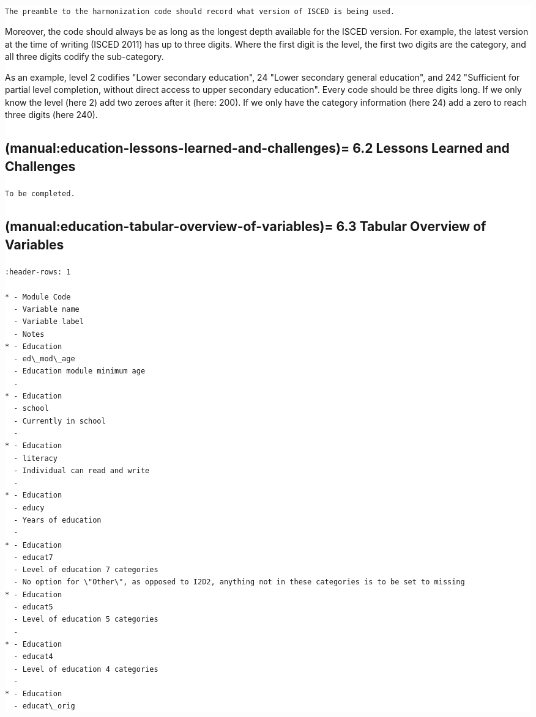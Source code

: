 ```{note}
The preamble to the harmonization code should record what version of ISCED is being used.
```

Moreover, the code should always be as long as the longest depth
available for the ISCED version. For example, the latest version at the
time of writing (ISCED 2011) has up to three digits. Where the first
digit is the level, the first two digits are the category, and all three
digits codify the sub-category.

As an example, level 2 codifies "Lower secondary education", 24 "Lower
secondary general education", and 242 "Sufficient for partial level
completion, without direct access to upper secondary education". Every
code should be three digits long. If we only know the level (here 2) add
two zeroes after it (here: 200). If we only have the category
information (here 24) add a zero to reach three digits (here 240).

(manual:education-lessons-learned-and-challenges)=
6.2 Lessons Learned and Challenges
----------------------------------

```{note}
To be completed.
```

(manual:education-tabular-overview-of-variables)=
6.3 Tabular Overview of Variables
---------------------------------

```{list-table}
:header-rows: 1

* - Module Code
  - Variable name
  - Variable label
  - Notes
* - Education
  - ed\_mod\_age
  - Education module minimum age
  -
* - Education
  - school
  - Currently in school
  -
* - Education
  - literacy
  - Individual can read and write
  -
* - Education
  - educy
  - Years of education
  -
* - Education
  - educat7
  - Level of education 7 categories
  - No option for \"Other\", as opposed to I2D2, anything not in these categories is to be set to missing
* - Education
  - educat5
  - Level of education 5 categories
  -
* - Education
  - educat4
  - Level of education 4 categories
  -
* - Education
  - educat\_orig
```